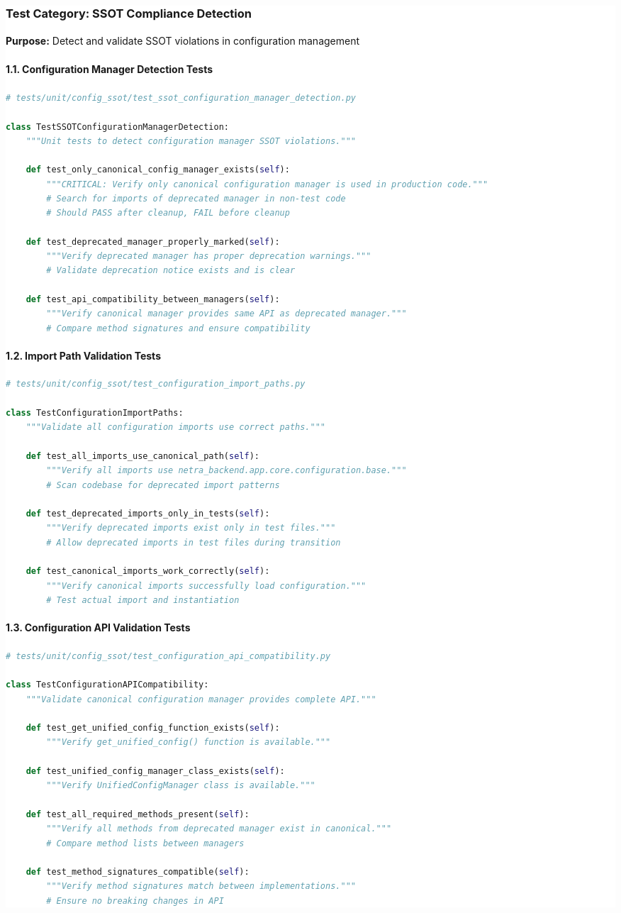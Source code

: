 ### Test Category: SSOT Compliance Detection
**Purpose:** Detect and validate SSOT violations in configuration management

#### 1.1. Configuration Manager Detection Tests
```python
# tests/unit/config_ssot/test_ssot_configuration_manager_detection.py

class TestSSOTConfigurationManagerDetection:
    """Unit tests to detect configuration manager SSOT violations."""

    def test_only_canonical_config_manager_exists(self):
        """CRITICAL: Verify only canonical configuration manager is used in production code."""
        # Search for imports of deprecated manager in non-test code
        # Should PASS after cleanup, FAIL before cleanup

    def test_deprecated_manager_properly_marked(self):
        """Verify deprecated manager has proper deprecation warnings."""
        # Validate deprecation notice exists and is clear

    def test_api_compatibility_between_managers(self):
        """Verify canonical manager provides same API as deprecated manager."""
        # Compare method signatures and ensure compatibility
```

#### 1.2. Import Path Validation Tests
```python
# tests/unit/config_ssot/test_configuration_import_paths.py

class TestConfigurationImportPaths:
    """Validate all configuration imports use correct paths."""

    def test_all_imports_use_canonical_path(self):
        """Verify all imports use netra_backend.app.core.configuration.base."""
        # Scan codebase for deprecated import patterns

    def test_deprecated_imports_only_in_tests(self):
        """Verify deprecated imports exist only in test files."""
        # Allow deprecated imports in test files during transition

    def test_canonical_imports_work_correctly(self):
        """Verify canonical imports successfully load configuration."""
        # Test actual import and instantiation
```

#### 1.3. Configuration API Validation Tests
```python
# tests/unit/config_ssot/test_configuration_api_compatibility.py

class TestConfigurationAPICompatibility:
    """Validate canonical configuration manager provides complete API."""

    def test_get_unified_config_function_exists(self):
        """Verify get_unified_config() function is available."""

    def test_unified_config_manager_class_exists(self):
        """Verify UnifiedConfigManager class is available."""

    def test_all_required_methods_present(self):
        """Verify all methods from deprecated manager exist in canonical."""
        # Compare method lists between managers

    def test_method_signatures_compatible(self):
        """Verify method signatures match between implementations."""
        # Ensure no breaking changes in API
```
